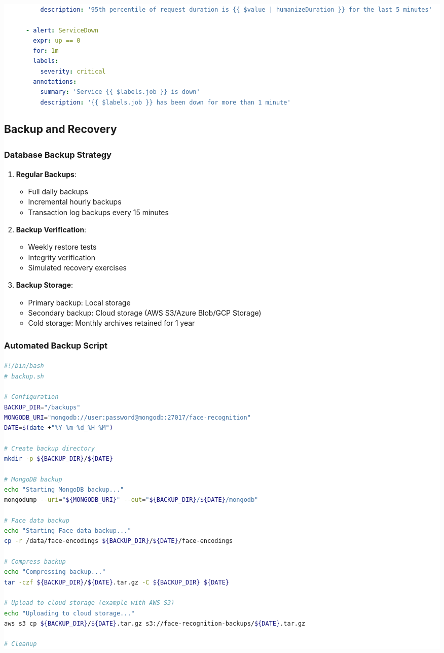 ```yaml
          description: '95th percentile of request duration is {{ $value | humanizeDuration }} for the last 5 minutes'

      - alert: ServiceDown
        expr: up == 0
        for: 1m
        labels:
          severity: critical
        annotations:
          summary: 'Service {{ $labels.job }} is down'
          description: '{{ $labels.job }} has been down for more than 1 minute'
```

## Backup and Recovery

### Database Backup Strategy

1. **Regular Backups**:

   - Full daily backups
   - Incremental hourly backups
   - Transaction log backups every 15 minutes

2. **Backup Verification**:

   - Weekly restore tests
   - Integrity verification
   - Simulated recovery exercises

3. **Backup Storage**:
   - Primary backup: Local storage
   - Secondary backup: Cloud storage (AWS S3/Azure Blob/GCP Storage)
   - Cold storage: Monthly archives retained for 1 year

### Automated Backup Script

```bash
#!/bin/bash
# backup.sh

# Configuration
BACKUP_DIR="/backups"
MONGODB_URI="mongodb://user:password@mongodb:27017/face-recognition"
DATE=$(date +"%Y-%m-%d_%H-%M")

# Create backup directory
mkdir -p ${BACKUP_DIR}/${DATE}

# MongoDB backup
echo "Starting MongoDB backup..."
mongodump --uri="${MONGODB_URI}" --out="${BACKUP_DIR}/${DATE}/mongodb"

# Face data backup
echo "Starting Face data backup..."
cp -r /data/face-encodings ${BACKUP_DIR}/${DATE}/face-encodings

# Compress backup
echo "Compressing backup..."
tar -czf ${BACKUP_DIR}/${DATE}.tar.gz -C ${BACKUP_DIR} ${DATE}

# Upload to cloud storage (example with AWS S3)
echo "Uploading to cloud storage..."
aws s3 cp ${BACKUP_DIR}/${DATE}.tar.gz s3://face-recognition-backups/${DATE}.tar.gz

# Cleanup
```